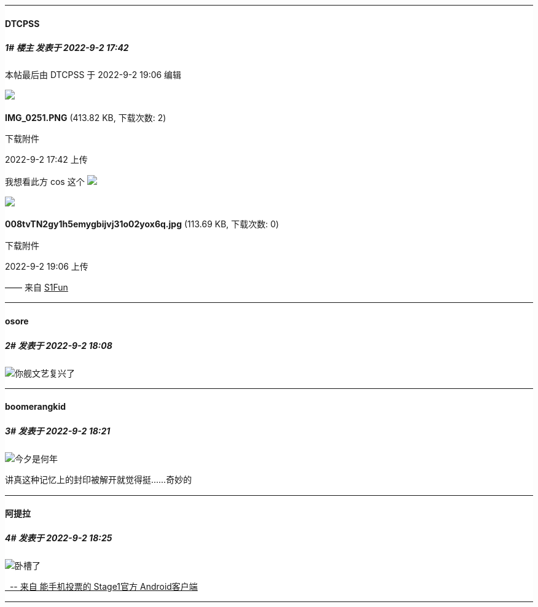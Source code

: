 

*****

####  DTCPSS  
##### 1#       楼主       发表于 2022-9-2 17:42

 本帖最后由 DTCPSS 于 2022-9-2 19:06 编辑 

<img src="https://img.saraba1st.com/forum/202209/02/174234z44y3e4pjs213e4y.png" referrerpolicy="no-referrer">

<strong>IMG_0251.PNG</strong> (413.82 KB, 下载次数: 2)

下载附件

2022-9-2 17:42 上传

我想看此方 cos 这个 <img src="https://static.saraba1st.com/image/smiley/face2017/067.png" referrerpolicy="no-referrer">

<img src="https://img.saraba1st.com/forum/202209/02/190629h6963kj6pp9wkgfk.jpg" referrerpolicy="no-referrer">

<strong>008tvTN2gy1h5emygbijvj31o02yox6q.jpg</strong> (113.69 KB, 下载次数: 0)

下载附件

2022-9-2 19:06 上传

—— 来自 [S1Fun](https://s1fun.koalcat.com)

*****

####  osore  
##### 2#       发表于 2022-9-2 18:08

<img src="https://static.saraba1st.com/image/smiley/face2017/067.png" referrerpolicy="no-referrer">你舰文艺复兴了

*****

####  boomerangkid  
##### 3#       发表于 2022-9-2 18:21

<img src="https://static.saraba1st.com/image/smiley/face2017/067.png" referrerpolicy="no-referrer">今夕是何年

讲真这种记忆上的封印被解开就觉得挺……奇妙的

*****

####  阿提拉  
##### 4#       发表于 2022-9-2 18:25

<img src="https://static.saraba1st.com/image/smiley/face2017/037.png" referrerpolicy="no-referrer">卧槽了

[  -- 来自 能手机投票的 Stage1官方 Android客户端](https://www.coolapk.com/apk/140634)

*****
